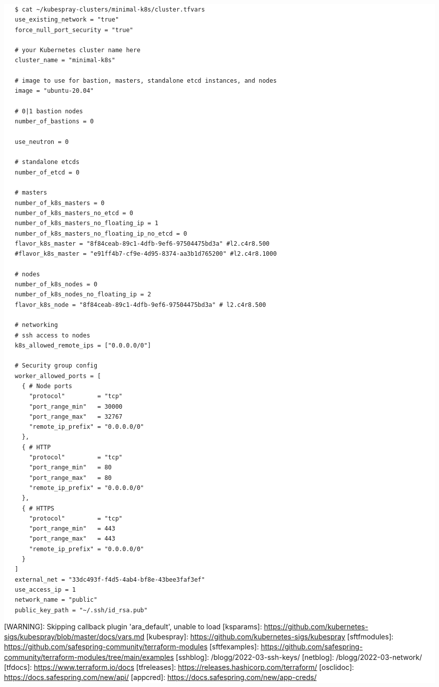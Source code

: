 ```hcl
   $ cat ~/kubespray-clusters/minimal-k8s/cluster.tfvars
   use_existing_network = "true"
   force_null_port_security = "true"

   # your Kubernetes cluster name here
   cluster_name = "minimal-k8s"

   # image to use for bastion, masters, standalone etcd instances, and nodes
   image = "ubuntu-20.04"

   # 0|1 bastion nodes
   number_of_bastions = 0

   use_neutron = 0

   # standalone etcds
   number_of_etcd = 0

   # masters
   number_of_k8s_masters = 0
   number_of_k8s_masters_no_etcd = 0
   number_of_k8s_masters_no_floating_ip = 1
   number_of_k8s_masters_no_floating_ip_no_etcd = 0
   flavor_k8s_master = "8f84ceab-89c1-4dfb-9ef6-97504475bd3a" #l2.c4r8.500
   #flavor_k8s_master = "e91ff4b7-cf9e-4d95-8374-aa3b1d765200" #l2.c4r8.1000

   # nodes
   number_of_k8s_nodes = 0
   number_of_k8s_nodes_no_floating_ip = 2
   flavor_k8s_node = "8f84ceab-89c1-4dfb-9ef6-97504475bd3a" # l2.c4r8.500

   # networking
   # ssh access to nodes
   k8s_allowed_remote_ips = ["0.0.0.0/0"]

   # Security group config
   worker_allowed_ports = [
     { # Node ports
       "protocol"         = "tcp"
       "port_range_min"   = 30000
       "port_range_max"   = 32767
       "remote_ip_prefix" = "0.0.0.0/0"
     },
     { # HTTP
       "protocol"         = "tcp"
       "port_range_min"   = 80
       "port_range_max"   = 80
       "remote_ip_prefix" = "0.0.0.0/0"
     },
     { # HTTPS
       "protocol"         = "tcp"
       "port_range_min"   = 443
       "port_range_max"   = 443
       "remote_ip_prefix" = "0.0.0.0/0"
     }
   ]
   external_net = "33dc493f-f4d5-4ab4-bf8e-43bee3faf3ef"
   use_access_ip = 1
   network_name = "public"
   public_key_path = "~/.ssh/id_rsa.pub"
   ```

   [WARNING]: Skipping callback plugin 'ara_default', unable to load
[ksparams]: https://github.com/kubernetes-sigs/kubespray/blob/master/docs/vars.md
[kubespray]: https://github.com/kubernetes-sigs/kubespray
[sftfmodules]: https://github.com/safespring-community/terraform-modules
[sftfexamples]: https://github.com/safespring-community/terraform-modules/tree/main/examples
[sshblog]: /blogg/2022-03-ssh-keys/
[netblog]: /blogg/2022-03-network/
[tfdocs]: https://www.terraform.io/docs
[tfreleases]: https://releases.hashicorp.com/terraform/
[osclidoc]: https://docs.safespring.com/new/api/
[appcred]: https://docs.safespring.com/new/app-creds/